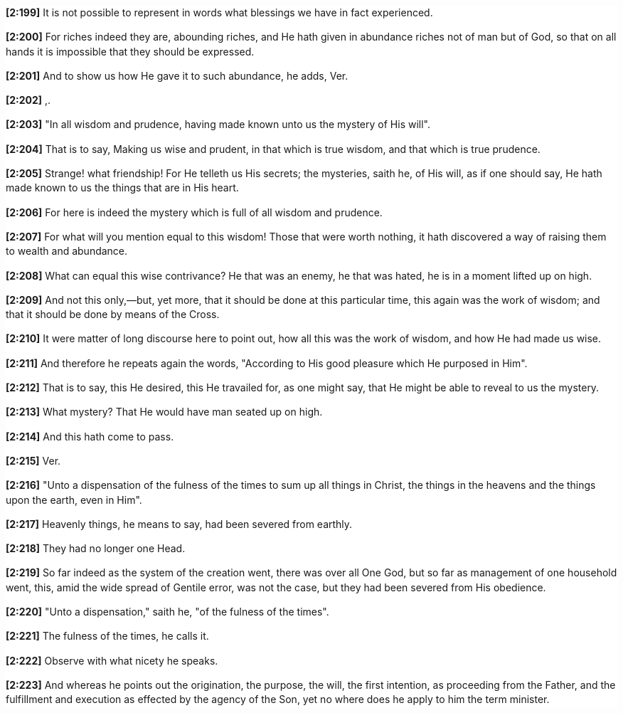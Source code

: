 **[2:199]** It is not possible to represent in words what blessings we have in fact experienced.

**[2:200]** For riches indeed they are, abounding riches, and He hath given in abundance riches not of man but of God, so that on all hands it is impossible that they should be expressed.

**[2:201]** And to show us how He gave it to such abundance, he adds,  Ver.

**[2:202]** ,.

**[2:203]** "In all wisdom and prudence, having made known unto us the mystery of His will".

**[2:204]** That is to say, Making us wise and prudent, in that which is true wisdom, and that which is true prudence.

**[2:205]** Strange! what friendship! For He telleth us His secrets; the mysteries, saith he, of His will, as if one should say, He hath made known to us the things that are in His heart.

**[2:206]** For here is indeed the mystery which is full of all wisdom and prudence.

**[2:207]** For what will you mention equal to this wisdom! Those that were worth nothing, it hath discovered a way of raising them to wealth and abundance.

**[2:208]** What can equal this wise contrivance? He that was an enemy, he that was hated, he is in a moment lifted up on high.

**[2:209]** And not this only,—but, yet more, that it should be done at this particular time, this again was the work of wisdom; and that it should be done by means of the Cross.

**[2:210]** It were matter of long discourse here to point out, how all this was the work of wisdom, and how He had made us wise.

**[2:211]** And therefore he repeats again the words,  "According to His good pleasure which He purposed in Him".

**[2:212]** That is to say, this He desired, this He travailed for, as one might say, that He might be able to reveal to us the mystery.

**[2:213]** What mystery? That He would have man seated up on high.

**[2:214]** And this hath come to pass.

**[2:215]** Ver.

**[2:216]** "Unto a dispensation of the fulness of the times to sum up all things in Christ, the things in the heavens and the things upon the earth, even in Him".

**[2:217]** Heavenly things, he means to say, had been severed from earthly.

**[2:218]** They had no longer one Head.

**[2:219]** So far indeed as the system of the creation went, there was over all One God, but so far as management of one household went, this, amid the wide spread of Gentile error, was not the case, but they had been severed from His obedience.

**[2:220]** "Unto a dispensation," saith he, "of the fulness of the times".

**[2:221]** The fulness of the times, he calls it.

**[2:222]** Observe with what nicety he speaks.

**[2:223]** And whereas he points out the origination, the purpose, the will, the first intention, as proceeding from the Father, and the fulfillment and execution as effected by the agency of the Son, yet no where does he apply to him the term minister.
